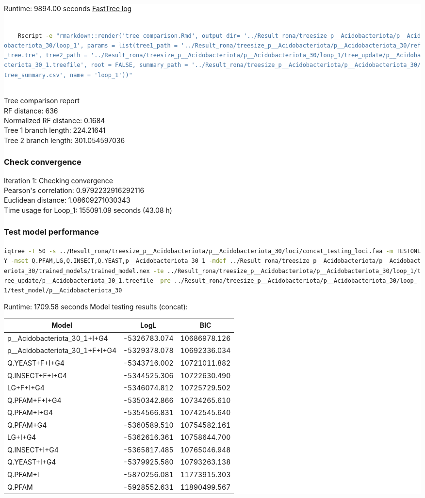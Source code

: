   Runtime: 9894.00 seconds
[FastTree log](loop_1/tree_update/fasttree.log)  
```bash

    Rscript -e "rmarkdown::render('tree_comparison.Rmd', output_dir= '../Result_rona/treesize_p__Acidobacteriota/p__Acidobacteriota_30/loop_1', params = list(tree1_path = '../Result_rona/treesize_p__Acidobacteriota/p__Acidobacteriota_30/ref_tree.tre', tree2_path = '../Result_rona/treesize_p__Acidobacteriota/p__Acidobacteriota_30/loop_1/tree_update/p__Acidobacteriota_30_1.treefile', root = FALSE, summary_path = '../Result_rona/treesize_p__Acidobacteriota/p__Acidobacteriota_30/tree_summary.csv', name = 'loop_1'))"
    
```
  
[Tree comparison report](loop_1/tree_comparison.html)  
RF distance: 636  
Normalized RF distance: 0.1684  
Tree 1 branch length: 224.21641  
Tree 2 branch length: 301.054597036  
### Check convergence  
Iteration 1: Checking convergence  
Pearson's correlation: 0.9792232916292116  
Euclidean distance: 1.08609271030343  
Time usage for Loop_1: 155091.09 seconds (43.08 h)  
### Test model performance  
```bash
iqtree -T 50 -s ../Result_rona/treesize_p__Acidobacteriota/p__Acidobacteriota_30/loci/concat_testing_loci.faa -m TESTONLY -mset Q.PFAM,LG,Q.INSECT,Q.YEAST,p__Acidobacteriota_30_1 -mdef ../Result_rona/treesize_p__Acidobacteriota/p__Acidobacteriota_30/trained_models/trained_model.nex -te ../Result_rona/treesize_p__Acidobacteriota/p__Acidobacteriota_30/loop_1/tree_update/p__Acidobacteriota_30_1.treefile -pre ../Result_rona/treesize_p__Acidobacteriota/p__Acidobacteriota_30/loop_1/test_model/p__Acidobacteriota_30
```
  
  Runtime: 1709.58 seconds
Model testing results (concat):  

| Model | LogL | BIC |
|-------|------|-----|
| p__Acidobacteriota_30_1+I+G4 | -5326783.074 | 10686978.126 |
| p__Acidobacteriota_30_1+F+I+G4 | -5329378.078 | 10692336.034 |
| Q.YEAST+F+I+G4 | -5343716.002 | 10721011.882 |
| Q.INSECT+F+I+G4 | -5344525.306 | 10722630.490 |
| LG+F+I+G4 | -5346074.812 | 10725729.502 |
| Q.PFAM+F+I+G4 | -5350342.866 | 10734265.610 |
| Q.PFAM+I+G4 | -5354566.831 | 10742545.640 |
| Q.PFAM+G4 | -5360589.510 | 10754582.161 |
| LG+I+G4 | -5362616.361 | 10758644.700 |
| Q.INSECT+I+G4 | -5365817.485 | 10765046.948 |
| Q.YEAST+I+G4 | -5379925.580 | 10793263.138 |
| Q.PFAM+I | -5870256.081 | 11773915.303 |
| Q.PFAM | -5928552.631 | 11890499.567 |
